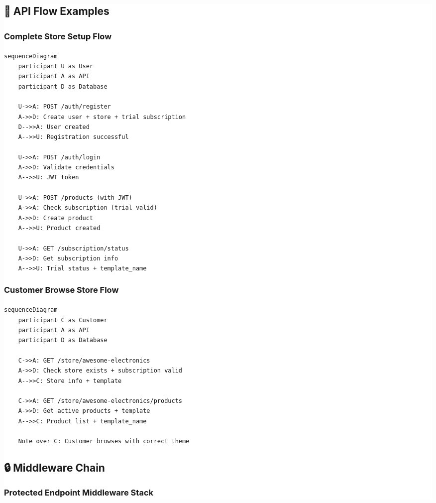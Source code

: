## 🚦 API Flow Examples

### Complete Store Setup Flow

```mermaid
sequenceDiagram
    participant U as User
    participant A as API
    participant D as Database

    U->>A: POST /auth/register
    A->>D: Create user + store + trial subscription
    D-->>A: User created
    A-->>U: Registration successful

    U->>A: POST /auth/login
    A->>D: Validate credentials
    A-->>U: JWT token

    U->>A: POST /products (with JWT)
    A->>A: Check subscription (trial valid)
    A->>D: Create product
    A-->>U: Product created

    U->>A: GET /subscription/status
    A->>D: Get subscription info
    A-->>U: Trial status + template_name
```

### Customer Browse Store Flow

```mermaid
sequenceDiagram
    participant C as Customer
    participant A as API
    participant D as Database

    C->>A: GET /store/awesome-electronics
    A->>D: Check store exists + subscription valid
    A-->>C: Store info + template

    C->>A: GET /store/awesome-electronics/products
    A->>D: Get active products + template
    A-->>C: Product list + template_name

    Note over C: Customer browses with correct theme
```

## 🔒 Middleware Chain

### Protected Endpoint Middleware Stack
